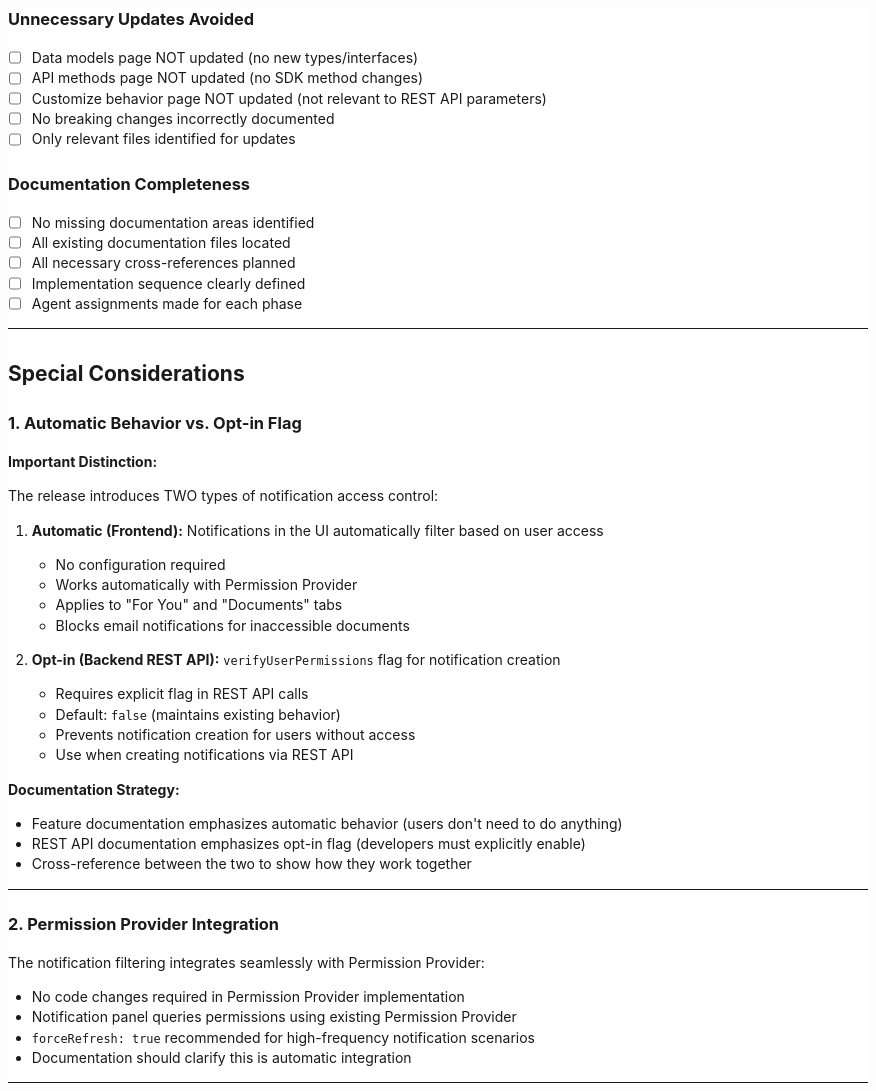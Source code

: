 ### Unnecessary Updates Avoided
- [ ] Data models page NOT updated (no new types/interfaces)
- [ ] API methods page NOT updated (no SDK method changes)
- [ ] Customize behavior page NOT updated (not relevant to REST API parameters)
- [ ] No breaking changes incorrectly documented
- [ ] Only relevant files identified for updates

### Documentation Completeness
- [ ] No missing documentation areas identified
- [ ] All existing documentation files located
- [ ] All necessary cross-references planned
- [ ] Implementation sequence clearly defined
- [ ] Agent assignments made for each phase

---

## Special Considerations

### 1. Automatic Behavior vs. Opt-in Flag

**Important Distinction:**

The release introduces TWO types of notification access control:

1. **Automatic (Frontend):** Notifications in the UI automatically filter based on user access
   - No configuration required
   - Works automatically with Permission Provider
   - Applies to "For You" and "Documents" tabs
   - Blocks email notifications for inaccessible documents

2. **Opt-in (Backend REST API):** `verifyUserPermissions` flag for notification creation
   - Requires explicit flag in REST API calls
   - Default: `false` (maintains existing behavior)
   - Prevents notification creation for users without access
   - Use when creating notifications via REST API

**Documentation Strategy:**
- Feature documentation emphasizes automatic behavior (users don't need to do anything)
- REST API documentation emphasizes opt-in flag (developers must explicitly enable)
- Cross-reference between the two to show how they work together

---

### 2. Permission Provider Integration

The notification filtering integrates seamlessly with Permission Provider:
- No code changes required in Permission Provider implementation
- Notification panel queries permissions using existing Permission Provider
- `forceRefresh: true` recommended for high-frequency notification scenarios
- Documentation should clarify this is automatic integration

---
